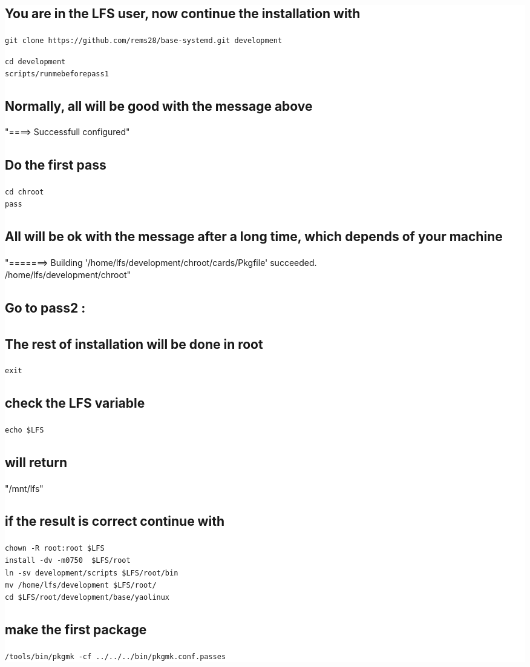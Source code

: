 ## You are in the LFS user, now continue the installation with
```
git clone https://github.com/rems28/base-systemd.git development
```
```
cd development
scripts/runmebeforepass1
```

## Normally, all will be good with the message above
"====> Successfull configured"

## Do the first pass
```
cd chroot
pass
```

## All will be ok with the message after a long time, which depends of your machine
"=======> Building '/home/lfs/development/chroot/cards/Pkgfile' succeeded. \
/home/lfs/development/chroot"

## Go to pass2 :

## The rest of installation will be done in root
`exit`

## check the LFS variable
`echo $LFS`

## will return 
"/mnt/lfs"

## if the result is correct continue with
```
chown -R root:root $LFS
install -dv -m0750  $LFS/root
ln -sv development/scripts $LFS/root/bin
mv /home/lfs/development $LFS/root/
cd $LFS/root/development/base/yaolinux
```

## make the first package
```
/tools/bin/pkgmk -cf ../../../bin/pkgmk.conf.passes
```
